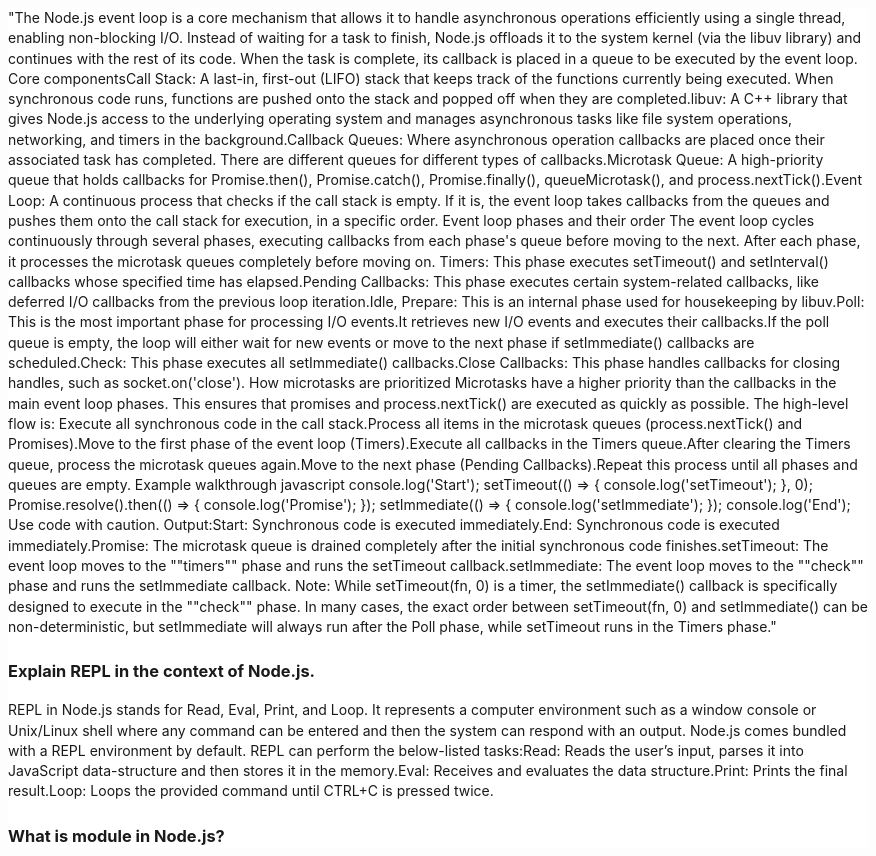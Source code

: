 "The Node.js event loop is a core mechanism that allows it to handle asynchronous operations efficiently using a single thread, enabling non-blocking I/O. Instead of waiting for a task to finish, Node.js offloads it to the system kernel (via the libuv library) and continues with the rest of its code. When the task is complete, its callback is placed in a queue to be executed by the event loop. Core componentsCall Stack: A last-in, first-out (LIFO) stack that keeps track of the functions currently being executed. When synchronous code runs, functions are pushed onto the stack and popped off when they are completed.libuv: A C++ library that gives Node.js access to the underlying operating system and manages asynchronous tasks like file system operations, networking, and timers in the background.Callback Queues: Where asynchronous operation callbacks are placed once their associated task has completed. There are different queues for different types of callbacks.Microtask Queue: A high-priority queue that holds callbacks for Promise.then(), Promise.catch(), Promise.finally(), queueMicrotask(), and process.nextTick().Event Loop: A continuous process that checks if the call stack is empty. If it is, the event loop takes callbacks from the queues and pushes them onto the call stack for execution, in a specific order. Event loop phases and their order The event loop cycles continuously through several phases, executing callbacks from each phase's queue before moving to the next. After each phase, it processes the microtask queues completely before moving on. Timers: This phase executes setTimeout() and setInterval() callbacks whose specified time has elapsed.Pending Callbacks: This phase executes certain system-related callbacks, like deferred I/O callbacks from the previous loop iteration.Idle, Prepare: This is an internal phase used for housekeeping by libuv.Poll: This is the most important phase for processing I/O events.It retrieves new I/O events and executes their callbacks.If the poll queue is empty, the loop will either wait for new events or move to the next phase if setImmediate() callbacks are scheduled.Check: This phase executes all setImmediate() callbacks.Close Callbacks: This phase handles callbacks for closing handles, such as socket.on('close'). How microtasks are prioritized Microtasks have a higher priority than the callbacks in the main event loop phases. This ensures that promises and process.nextTick() are executed as quickly as possible. The high-level flow is: Execute all synchronous code in the call stack.Process all items in the microtask queues (process.nextTick() and Promises).Move to the first phase of the event loop (Timers).Execute all callbacks in the Timers queue.After clearing the Timers queue, process the microtask queues again.Move to the next phase (Pending Callbacks).Repeat this process until all phases and queues are empty. Example walkthrough javascript console.log('Start'); setTimeout(() => { console.log('setTimeout'); }, 0); Promise.resolve().then(() => { console.log('Promise'); }); setImmediate(() => { console.log('setImmediate'); }); console.log('End'); Use code with caution. Output:Start: Synchronous code is executed immediately.End: Synchronous code is executed immediately.Promise: The microtask queue is drained completely after the initial synchronous code finishes.setTimeout: The event loop moves to the ""timers"" phase and runs the setTimeout callback.setImmediate: The event loop moves to the ""check"" phase and runs the setImmediate callback. Note: While setTimeout(fn, 0) is a timer, the setImmediate() callback is specifically designed to execute in the ""check"" phase. In many cases, the exact order between setTimeout(fn, 0) and setImmediate() can be non-deterministic, but setImmediate will always run after the Poll phase, while setTimeout runs in the Timers phase."

### Explain REPL in the context of Node.js.



REPL in Node.js stands for Read, Eval, Print, and Loop. It represents a computer environment such as a window console or Unix/Linux shell where any command can be entered and then the system can respond with an output. Node.js comes bundled with a REPL environment by default. REPL can perform the below-listed tasks:Read: Reads the user’s input, parses it into JavaScript data-structure and then stores it in the memory.Eval: Receives and evaluates the data structure.Print: Prints the final result.Loop: Loops the provided command until CTRL+C is pressed twice.

### What is module in Node.js?
